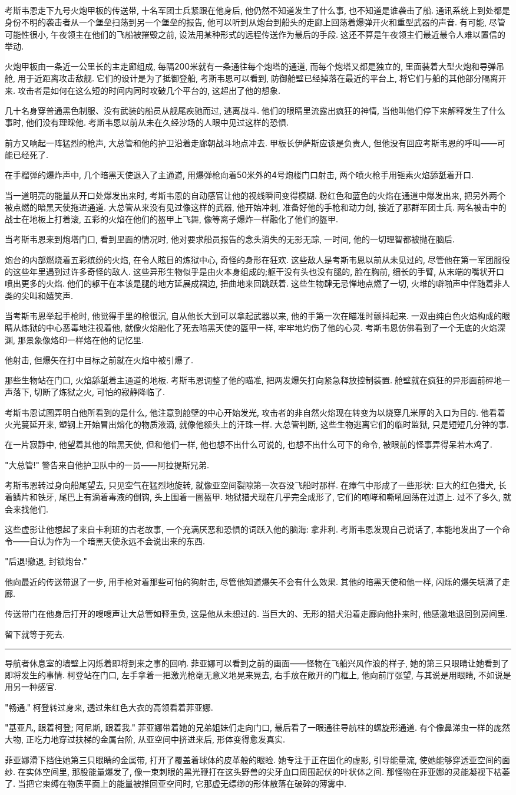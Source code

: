 考斯韦恩走下九号火炮甲板的传送带, 十名军团士兵紧跟在他身后, 他仍然不知道发生了什么事, 也不知道是谁袭击了船. 通讯系统上到处都是身份不明的袭击者从一个堡垒扫荡到另一个堡垒的报告, 他可以听到从炮台到船头的走廊上回荡着爆弹开火和重型武器的声音. 有可能, 尽管可能性很小, 午夜领主在他们的飞船被摧毁之前, 设法用某种形式的远程传送作为最后的手段. 这还不算是午夜领主们最近最令人难以置信的举动.

火炮甲板由一条近一公里长的主走廊组成, 每隔200米就有一条通往每个炮塔的通道, 而每个炮塔又都是独立的, 里面装着大型火炮和导弹吊舱, 用于近距离攻击敌舰. 它们的设计是为了抵御登船, 考斯韦恩可以看到, 防御舱壁已经掉落在最近的平台上, 将它们与船的其他部分隔离开来. 攻击者是如何在这么短的时间内同时攻破几个平台的, 这超出了他的想象.

几十名身穿普通黑色制服、没有武装的船员从舰尾疾驰而过, 逃离战斗. 他们的眼睛里流露出疯狂的神情, 当他叫他们停下来解释发生了什么事时, 他们没有理睬他. 考斯韦恩以前从未在久经沙场的人眼中见过这样的恐惧.

前方又响起一阵猛烈的枪声, 大总管和他的护卫沿着走廊朝战斗地点冲去. 甲板长伊萨斯应该是负责人, 但他没有回应考斯韦恩的呼叫——可能已经死了.

在手榴弹的爆炸声中, 几个暗黑天使退入了主通道, 用爆弹枪向着50米外的4号炮楼门口射击, 两个喷火枪手用钷素火焰舔舐着开口.

当一道明亮的能量从开口处爆发出来时, 考斯韦恩的自动感官让他的视线瞬间变得模糊. 粉红色和蓝色的火焰在通道中爆发出来, 把另外两个被点燃的暗黑天使拖进通道. 大总管从来没有见过像这样的武器, 他开始冲刺, 准备好他的手枪和动力剑, 接近了那群军团士兵. 两名被击中的战士在地板上打着滚, 五彩的火焰在他们的盔甲上飞舞, 像等离子爆炸一样融化了他们的盔甲.

当考斯韦恩来到炮塔门口, 看到里面的情况时, 他对要求船员报告的念头消失的无影无踪, 一时间, 他的一切理智都被抛在脑后.

炮台的内部燃烧着五彩缤纷的火焰, 在令人眩目的炼狱中心, 奇怪的身形在狂欢. 这些敌人是考斯韦恩以前从未见过的, 尽管他在第一军团服役的这些年里遇到过许多奇怪的敌人. 这些异形生物似乎是由火本身组成的;躯干没有头也没有腿的, 脸在胸前, 细长的手臂, 从末端的嘴状开口喷出更多的火焰. 他们的躯干在本该是腿的地方延展成褶边, 扭曲地来回跳跃着. 这些生物肆无忌惮地点燃了一切, 火堆的噼啪声中伴随着非人类的尖叫和嬉笑声.

当考斯韦恩举起手枪时, 他觉得手里的枪很沉, 自从他长大到可以拿起武器以来, 他的手第一次在瞄准时颤抖起来. 一双由纯白色火焰构成的眼睛从炼狱的中心恶毒地注视着他, 就像火焰融化了死去暗黑天使的盔甲一样, 牢牢地灼伤了他的心灵. 考斯韦恩仿佛看到了一个无底的火焰深渊, 那景象像烙印一样烙在他的记忆里.

他射击, 但爆矢在打中目标之前就在火焰中被引爆了.

那些生物站在门口, 火焰舔舐着主通道的地板. 考斯韦恩调整了他的瞄准, 把两发爆矢打向紧急释放控制装置. 舱壁就在疯狂的异形面前砰地一声落下, 切断了炼狱之火, 可怕的寂静降临了.

考斯韦恩试图弄明白他所看到的是什么, 他注意到舱壁的中心开始发光, 攻击者的非自然火焰现在转变为以烧穿几米厚的入口为目的. 他看着火光蔓延开来, 塑钢上开始冒出熔化的物质液滴, 就像他额头上的汗珠一样. 大总管判断, 这些生物逃离它们的临时监狱, 只是短短几分钟的事.

在一片寂静中, 他望着其他的暗黑天使, 但和他们一样, 他也想不出什么可说的, 也想不出什么可下的命令, 被眼前的怪事弄得呆若木鸡了.

"大总管!" 警告来自他护卫队中的一员——阿拉提斯兄弟.

考斯韦恩转过身向船尾望去, 只见空气在猛烈地旋转, 就像亚空间裂隙第一次吞没飞船时那样. 在瘴气中形成了一些形状: 巨大的红色猎犬, 长着鳞片和铁牙, 尾巴上有滴着毒液的倒钩, 头上围着一圈盔甲. 地狱猎犬现在几乎完全成形了, 它们的咆哮和嘶吼回荡在过道上. 过不了多久, 就会来找他们.

这些虚影让他想起了来自卡利班的古老故事, 一个充满厌恶和恐惧的词跃入他的脑海: 拿非利. 考斯韦恩发现自己说话了, 本能地发出了一个命令——自认为作为一个暗黑天使永远不会说出来的东西.

"后退!撤退, 封锁炮台."

他向最近的传送带退了一步, 用手枪对着那些可怕的狗射击, 尽管他知道爆矢不会有什么效果. 其他的暗黑天使和他一样, 闪烁的爆矢填满了走廊.

传送带门在他身后打开的嗖嗖声让大总管如释重负, 这是他从未想过的. 当巨大的、无形的猎犬沿着走廊向他扑来时, 他感激地退回到房间里.

留下就等于死去.

--------

导航者休息室的墙壁上闪烁着即将到来之事的回响. 菲亚娜可以看到之前的画面——怪物在飞船兴风作浪的样子, 她的第三只眼睛让她看到了即将发生的事情. 柯登站在门口, 左手拿着一把激光枪毫无意义地晃来晃去, 右手放在敞开的门框上, 他向前厅张望, 与其说是用眼睛, 不如说是用另一种感官.

"畅通." 柯登转过身来, 透过朱红色大衣的高领看着菲亚娜.

"基亚凡, 跟着柯登; 阿尼斯, 跟着我." 菲亚娜带着她的兄弟姐妹们走向门口, 最后看了一眼通往导航柱的螺旋形通道. 有个像鼻涕虫一样的庞然大物, 正吃力地穿过扶梯的金属台阶, 从亚空间中挤进来后, 形体变得愈发真实.

菲亚娜滑下挡住她第三只眼睛的金属带, 打开了覆盖着球体的皮革般的眼睑. 她专注于正在固化的虚影, 引导能量流, 使她能够穿透亚空间的面纱. 在实体空间里, 那股能量爆发了, 像一束刺眼的黑光鞭打在这头野兽的尖牙血口周围起伏的叶状体之间. 那怪物在菲亚娜的灵能凝视下枯萎了. 当把它束缚在物质平面上的能量被推回亚空间时, 它那虚无缥缈的形体散落在破碎的薄雾中.
